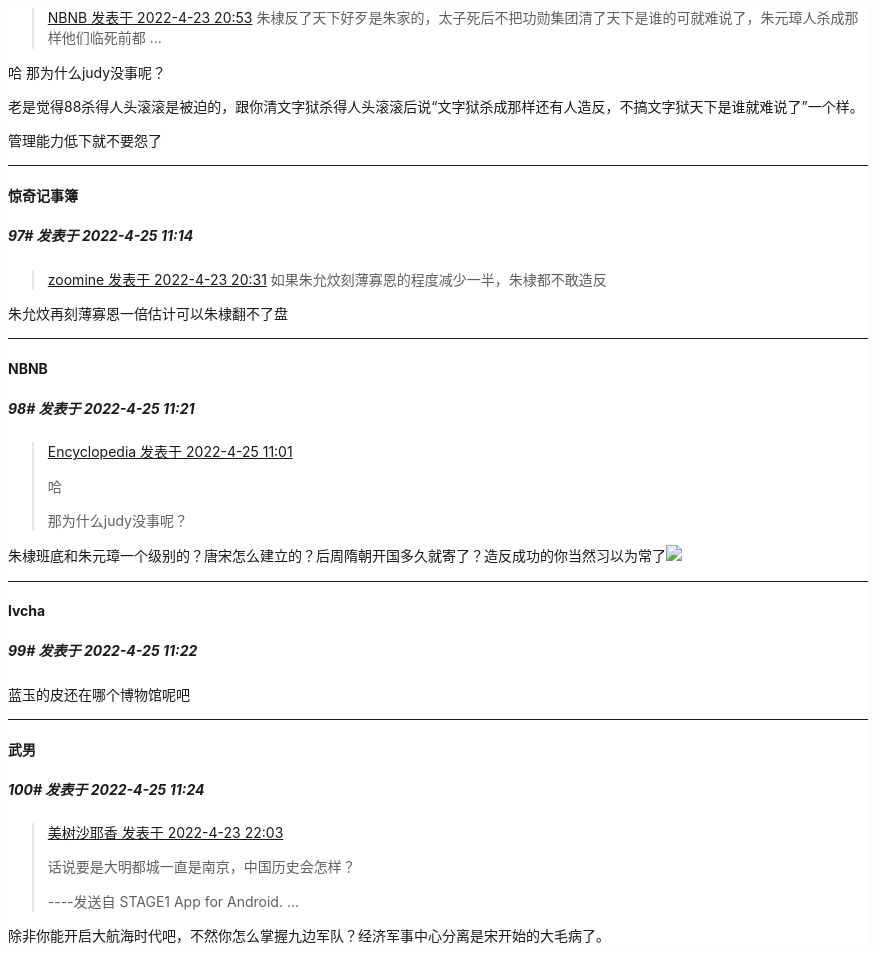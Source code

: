 <blockquote><a href="httphttps://bbs.saraba1st.com/2b/forum.php?mod=redirect&amp;goto=findpost&amp;pid=55559357&amp;ptid=2066055" target="_blank">NBNB 发表于 2022-4-23 20:53</a>
朱棣反了天下好歹是朱家的，太子死后不把功勋集团清了天下是谁的可就难说了，朱元璋人杀成那样他们临死前都 ...</blockquote>
哈
那为什么judy没事呢？

老是觉得88杀得人头滚滚是被迫的，跟你清文字狱杀得人头滚滚后说“文字狱杀成那样还有人造反，不搞文字狱天下是谁就难说了”一个样。

管理能力低下就不要怨了



*****

####  惊奇记事簿  
##### 97#       发表于 2022-4-25 11:14

<blockquote><a href="httphttps://bbs.saraba1st.com/2b/forum.php?mod=redirect&amp;goto=findpost&amp;pid=55558858&amp;ptid=2066055" target="_blank">zoomine 发表于 2022-4-23 20:31</a>
如果朱允炆刻薄寡恩的程度减少一半，朱棣都不敢造反</blockquote>
朱允炆再刻薄寡恩一倍估计可以朱棣翻不了盘

*****

####  NBNB  
##### 98#       发表于 2022-4-25 11:21

<blockquote><a href="httphttps://bbs.saraba1st.com/2b/forum.php?mod=redirect&amp;goto=findpost&amp;pid=55577350&amp;ptid=2066055" target="_blank">Encyclopedia 发表于 2022-4-25 11:01</a>

哈

那为什么judy没事呢？</blockquote>
朱棣班底和朱元璋一个级别的？唐宋怎么建立的？后周隋朝开国多久就寄了？造反成功的你当然习以为常了<img src="https://static.saraba1st.com/image/smiley/face2017/245.png" referrerpolicy="no-referrer">



*****

####  lvcha  
##### 99#       发表于 2022-4-25 11:22

蓝玉的皮还在哪个博物馆呢吧

*****

####  武男  
##### 100#       发表于 2022-4-25 11:24

<blockquote><a href="httphttps://bbs.saraba1st.com/2b/forum.php?mod=redirect&amp;goto=findpost&amp;pid=55560741&amp;ptid=2066055" target="_blank">美树沙耶香 发表于 2022-4-23 22:03</a>

话说要是大明都城一直是南京，中国历史会怎样？

----发送自 STAGE1 App for Android. ...</blockquote>
除非你能开启大航海时代吧，不然你怎么掌握九边军队？经济军事中心分离是宋开始的大毛病了。
